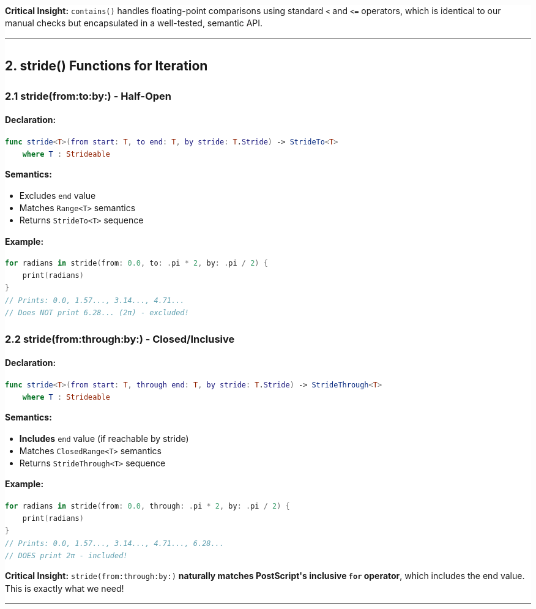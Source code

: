 **Critical Insight:** `contains()` handles floating-point comparisons using standard `<` and `<=` operators, which is identical to our manual checks but encapsulated in a well-tested, semantic API.

---

## 2. stride() Functions for Iteration

### 2.1 stride(from:to:by:) - Half-Open

**Declaration:**
```swift
func stride<T>(from start: T, to end: T, by stride: T.Stride) -> StrideTo<T> 
    where T : Strideable
```

**Semantics:**
- Excludes `end` value
- Matches `Range<T>` semantics
- Returns `StrideTo<T>` sequence

**Example:**
```swift
for radians in stride(from: 0.0, to: .pi * 2, by: .pi / 2) {
    print(radians)
}
// Prints: 0.0, 1.57..., 3.14..., 4.71...
// Does NOT print 6.28... (2π) - excluded!
```

### 2.2 stride(from:through:by:) - Closed/Inclusive

**Declaration:**
```swift
func stride<T>(from start: T, through end: T, by stride: T.Stride) -> StrideThrough<T> 
    where T : Strideable
```

**Semantics:**
- **Includes** `end` value (if reachable by stride)
- Matches `ClosedRange<T>` semantics
- Returns `StrideThrough<T>` sequence

**Example:**
```swift
for radians in stride(from: 0.0, through: .pi * 2, by: .pi / 2) {
    print(radians)
}
// Prints: 0.0, 1.57..., 3.14..., 4.71..., 6.28...
// DOES print 2π - included!
```

**Critical Insight:** `stride(from:through:by:)` **naturally matches PostScript's inclusive `for` operator**, which includes the end value. This is exactly what we need!

---
